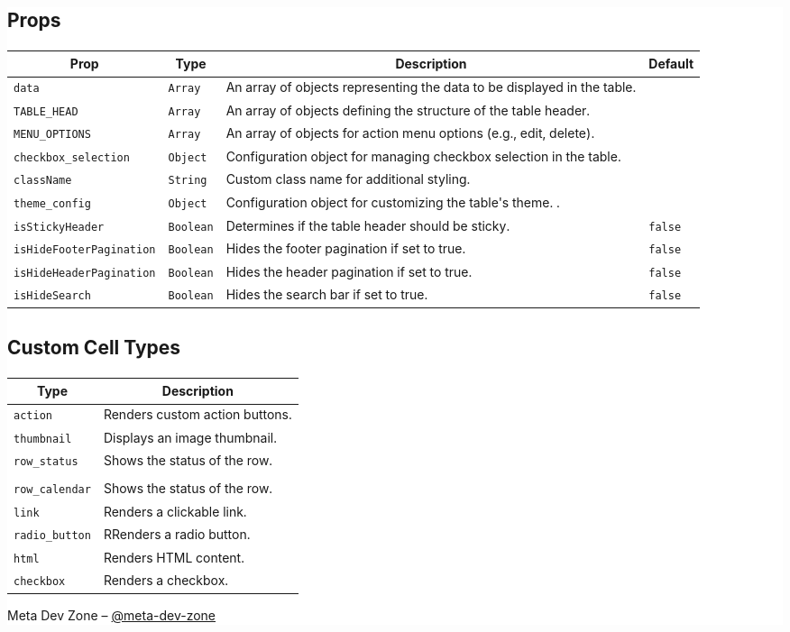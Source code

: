 ## Props

| Prop                     | Type      | Description                                                             | Default |
| ------------------------ | --------- | ----------------------------------------------------------------------- | ------- |
| `data`                   | `Array`   | An array of objects representing the data to be displayed in the table. |         |
| `TABLE_HEAD`             | `Array`   | An array of objects defining the structure of the table header.         |         |
| `MENU_OPTIONS`           | `Array`   | An array of objects for action menu options (e.g., edit, delete).       |         |
| `checkbox_selection`     | `Object`  | Configuration object for managing checkbox selection in the table.      |         |
| `className`              | `String`  | Custom class name for additional styling.                               |         |
| `theme_config`           | `Object`  | Configuration object for customizing the table's theme. .               |         |
| `isStickyHeader`         | `Boolean` | Determines if the table header should be sticky.                        | `false` |
| `isHideFooterPagination` | `Boolean` | Hides the footer pagination if set to true.                             | `false` |
| `isHideHeaderPagination` | `Boolean` | Hides the header pagination if set to true.                             | `false` |
| `isHideSearch`           | `Boolean` | Hides the search bar if set to true.                                    | `false` |

## Custom Cell Types

| Type           | Description                    |
| -------------- | ------------------------------ |
| `action`       | Renders custom action buttons. |
| `thumbnail`    | Displays an image thumbnail.   |
| `row_status`   | Shows the status of the row.   |
|                |
| `row_calendar` | Shows the status of the row.   |
| `link`         | Renders a clickable link.      |
| `radio_button` | RRenders a radio button.       |
| `html`         | Renders HTML content.          |
| `checkbox`     | Renders a checkbox.            |

Meta Dev Zone – [@meta-dev-zone](https://www.npmjs.com/~meta-dev-zone)
